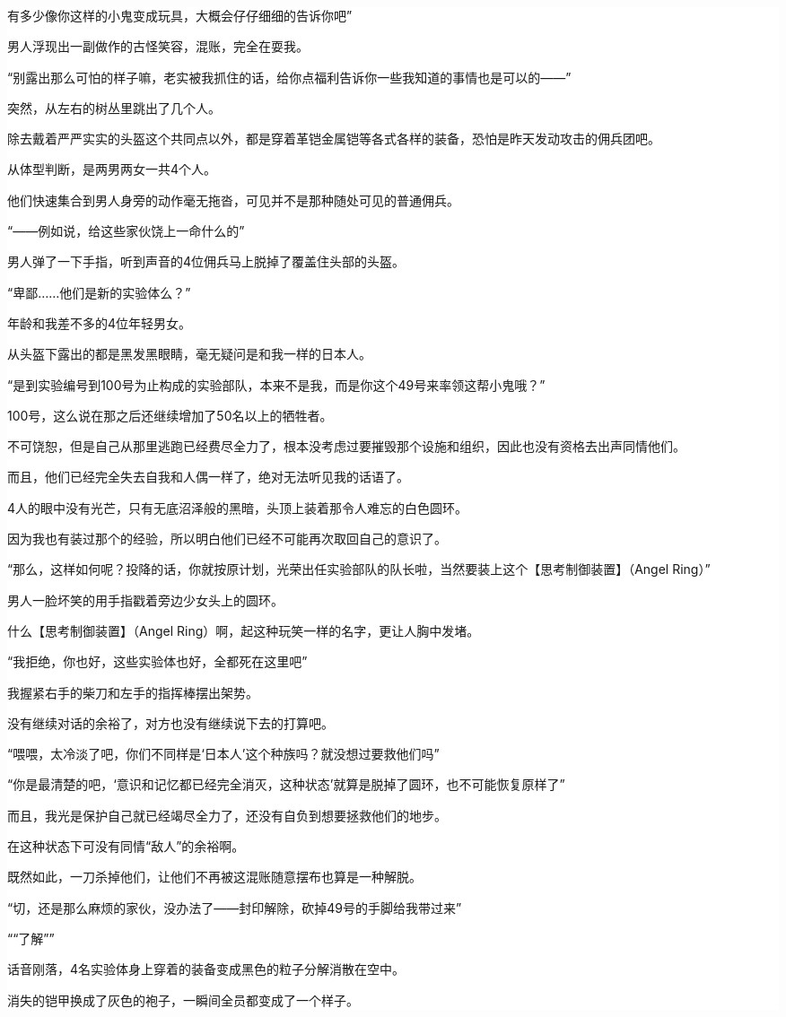 有多少像你这样的小鬼变成玩具，大概会仔仔细细的告诉你吧”

男人浮现出一副做作的古怪笑容，混账，完全在耍我。

“别露出那么可怕的样子嘛，老实被我抓住的话，给你点福利告诉你一些我知道的事情也是可以的——”

突然，从左右的树丛里跳出了几个人。

除去戴着严严实实的头盔这个共同点以外，都是穿着革铠金属铠等各式各样的装备，恐怕是昨天发动攻击的佣兵团吧。

从体型判断，是两男两女一共4个人。

他们快速集合到男人身旁的动作毫无拖沓，可见并不是那种随处可见的普通佣兵。

“——例如说，给这些家伙饶上一命什么的”

男人弹了一下手指，听到声音的4位佣兵马上脱掉了覆盖住头部的头盔。

“卑鄙……他们是新的实验体么？”

年龄和我差不多的4位年轻男女。

从头盔下露出的都是黑发黑眼睛，毫无疑问是和我一样的日本人。

“是到实验编号到100号为止构成的实验部队，本来不是我，而是你这个49号来率领这帮小鬼哦？”

100号，这么说在那之后还继续增加了50名以上的牺牲者。

不可饶恕，但是自己从那里逃跑已经费尽全力了，根本没考虑过要摧毁那个设施和组织，因此也没有资格去出声同情他们。

而且，他们已经完全失去自我和人偶一样了，绝对无法听见我的话语了。

4人的眼中没有光芒，只有无底沼泽般的黑暗，头顶上装着那令人难忘的白色圆环。

因为我也有装过那个的经验，所以明白他们已经不可能再次取回自己的意识了。

“那么，这样如何呢？投降的话，你就按原计划，光荣出任实验部队的队长啦，当然要装上这个【思考制御装置】（Angel Ring）”

男人一脸坏笑的用手指戳着旁边少女头上的圆环。

什么【思考制御装置】（Angel Ring）啊，起这种玩笑一样的名字，更让人胸中发堵。

“我拒绝，你也好，这些实验体也好，全都死在这里吧”

我握紧右手的柴刀和左手的指挥棒摆出架势。

没有继续对话的余裕了，对方也没有继续说下去的打算吧。

“喂喂，太冷淡了吧，你们不同样是‘日本人’这个种族吗？就没想过要救他们吗”

“你是最清楚的吧，‘意识和记忆都已经完全消灭，这种状态’就算是脱掉了圆环，也不可能恢复原样了”

而且，我光是保护自己就已经竭尽全力了，还没有自负到想要拯救他们的地步。

在这种状态下可没有同情“敌人”的余裕啊。

既然如此，一刀杀掉他们，让他们不再被这混账随意摆布也算是一种解脱。

“切，还是那么麻烦的家伙，没办法了——封印解除，砍掉49号的手脚给我带过来”

““了解””

话音刚落，4名实验体身上穿着的装备变成黑色的粒子分解消散在空中。

消失的铠甲换成了灰色的袍子，一瞬间全员都变成了一个样子。
